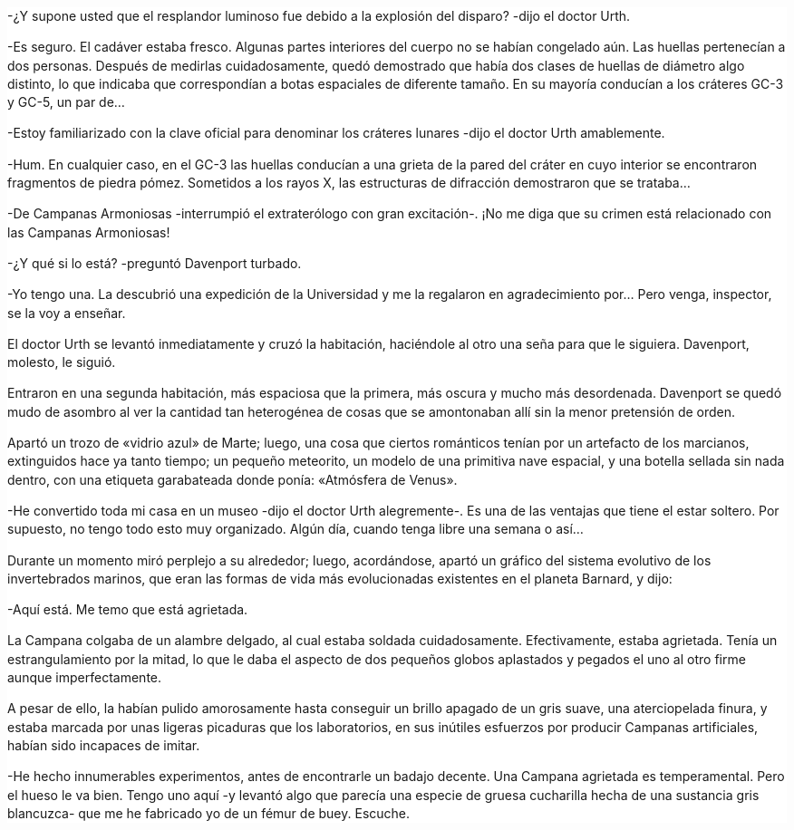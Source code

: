 -¿Y supone usted que el resplandor luminoso fue debido a la explosión del disparo? -dijo el doctor Urth. 

-Es seguro. El cadáver estaba fresco. Algunas partes interiores del cuerpo no se habían congelado aún. Las huellas pertenecían a dos personas. Después de medirlas cuidadosamente, quedó demostrado que había dos clases de huellas de diámetro algo distinto, lo que indicaba que correspondían a botas espaciales de diferente tamaño. En su mayoría conducían a los cráteres GC-3 y GC-5, un par de…

-Estoy familiarizado con la clave oficial para denominar los cráteres lunares -dijo el doctor Urth amablemente.

-Hum. En cualquier caso, en el GC-3 las huellas conducían a una grieta de la pared del cráter en cuyo interior se encontraron fragmentos de piedra pómez. Sometidos a los rayos X, las estructuras de difracción demostraron que se trataba…

-De Campanas Armoniosas -interrumpió el extraterólogo con gran excitación-. ¡No me diga que su crimen está relacionado con las Campanas Armoniosas!

-¿Y qué si lo está? -preguntó Davenport turbado. 

-Yo tengo una. La descubrió una expedición de la Universidad y me la regalaron en agradecimiento por… Pero venga, inspector, se la voy a enseñar.

El doctor Urth se levantó inmediatamente y cruzó la habitación, haciéndole al otro una seña para que le siguiera. Davenport, molesto, le siguió.

Entraron en una segunda habitación, más espaciosa que la primera, más oscura y mucho más desordenada. Davenport se quedó mudo de asombro al ver la cantidad tan heterogénea de cosas que se amontonaban allí sin la menor pretensión de orden.

Apartó un trozo de «vidrio azul» de Marte; luego, una cosa que ciertos románticos tenían por un artefacto de los marcianos, extinguidos hace ya tanto tiempo; un pequeño meteorito, un modelo de una primitiva nave espacial, y una botella sellada sin nada dentro, con una etiqueta garabateada donde ponía: «Atmósfera de Venus».

-He convertido toda mi casa en un museo -dijo el doctor Urth alegremente-. Es una de las ventajas que tiene el estar soltero. Por supuesto, no tengo todo esto muy organizado. Algún día, cuando tenga libre una semana o así…

Durante un momento miró perplejo a su alrededor; luego, acordándose, apartó un gráfico del sistema evolutivo de los invertebrados marinos, que eran las formas de vida más evolucionadas existentes en el planeta Barnard, y dijo:

-Aquí está. Me temo que está agrietada.

La Campana colgaba de un alambre delgado, al cual estaba soldada cuidadosamente. Efectivamente, estaba agrietada. Tenía un estrangulamiento por la mitad, lo que le daba el aspecto de dos pequeños globos aplastados y pegados el uno al otro firme aunque imperfectamente.

A pesar de ello, la habían pulido amorosamente hasta conseguir un brillo apagado de un gris suave, una aterciopelada finura, y estaba marcada por unas ligeras picaduras que los laboratorios, en sus inútiles esfuerzos por producir Campanas artificiales, habían sido incapaces de imitar.

-He hecho innumerables experimentos, antes de encontrarle un badajo decente. Una Campana agrietada es temperamental. Pero el hueso le va bien. Tengo uno aquí -y levantó algo que parecía una especie de gruesa cucharilla hecha de una sustancia gris blancuzca- que me he fabricado yo de un fémur de buey. Escuche.
